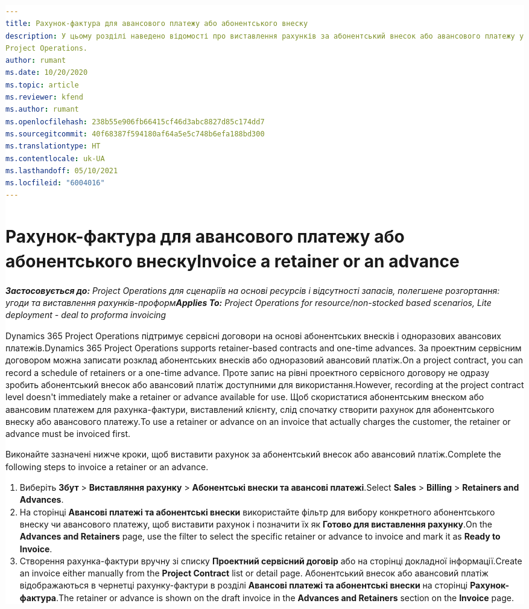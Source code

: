 ```yaml
---
title: Рахунок-фактура для авансового платежу або абонентського внеску
description: У цьому розділі наведено відомості про виставлення рахунків за абонентський внесок або авансового платежу у Project Operations.
author: rumant
ms.date: 10/20/2020
ms.topic: article
ms.reviewer: kfend
ms.author: rumant
ms.openlocfilehash: 238b55e906fb66415cf46d3abc8827d85c174dd7
ms.sourcegitcommit: 40f68387f594180af64a5e5c748b6efa188bd300
ms.translationtype: HT
ms.contentlocale: uk-UA
ms.lasthandoff: 05/10/2021
ms.locfileid: "6004016"
---
```

# <a name="invoice-a-retainer-or-an-advance"></a><span data-ttu-id="d4b32-103">Рахунок-фактура для авансового платежу або абонентського внеску</span><span class="sxs-lookup"><span data-stu-id="d4b32-103">Invoice a retainer or an advance</span></span>

<span data-ttu-id="d4b32-104">_**Застосовується до:** Project Operations для сценаріїв на основі ресурсів і відсутності запасів, полегшене розгортання: угоди та виставлення рахунків-проформ_</span><span class="sxs-lookup"><span data-stu-id="d4b32-104">_**Applies To:** Project Operations for resource/non-stocked based scenarios, Lite deployment - deal to proforma invoicing_</span></span>

<span data-ttu-id="d4b32-105">Dynamics 365 Project Operations підтримує сервісні договори на основі абонентських внесків і одноразових авансових платежів.</span><span class="sxs-lookup"><span data-stu-id="d4b32-105">Dynamics 365 Project Operations supports retainer-based contracts and one-time advances.</span></span> <span data-ttu-id="d4b32-106">За проектним сервісним договором можна записати розклад абонентських внесків або одноразовий авансовий платіж.</span><span class="sxs-lookup"><span data-stu-id="d4b32-106">On a project contract, you can record a schedule of retainers or a one-time advance.</span></span> <span data-ttu-id="d4b32-107">Проте запис на рівні проектного сервісного договору не одразу зробить абонентський внесок або авансовий платіж доступними для використання.</span><span class="sxs-lookup"><span data-stu-id="d4b32-107">However, recording at the project contract level doesn't immediately make a retainer or advance available for use.</span></span> <span data-ttu-id="d4b32-108">Щоб скористатися абонентським внеском або авансовим платежем для рахунка-фактури, виставлений клієнту, слід спочатку створити рахунок для абонентського внеску або авансового платежу.</span><span class="sxs-lookup"><span data-stu-id="d4b32-108">To use a retainer or advance on an invoice that actually charges the customer, the retainer or advance must be invoiced first.</span></span>

<span data-ttu-id="d4b32-109">Виконайте зазначені нижче кроки, щоб виставити рахунок за абонентський внесок або авансовий платіж.</span><span class="sxs-lookup"><span data-stu-id="d4b32-109">Complete the following steps to invoice a retainer or an advance.</span></span>

1. <span data-ttu-id="d4b32-110">Виберіть **Збут** > **Виставляння рахунку** > **Абонентські внески та авансові платежі**.</span><span class="sxs-lookup"><span data-stu-id="d4b32-110">Select **Sales** > **Billing** > **Retainers and Advances**.</span></span> 
2. <span data-ttu-id="d4b32-111">На сторінці **Авансові платежі та абонентські внески** використайте фільтр для вибору конкретного абонентського внеску чи авансового платежу, щоб виставити рахунок і позначити їх як **Готово для виставлення рахунку**.</span><span class="sxs-lookup"><span data-stu-id="d4b32-111">On the **Advances and Retainers** page, use the filter to select the specific retainer or advance to invoice and mark it as **Ready to Invoice**.</span></span>
3. <span data-ttu-id="d4b32-112">Створення рахунка-фактури вручну зі списку **Проектний сервісний договір** або на сторінці докладної інформації.</span><span class="sxs-lookup"><span data-stu-id="d4b32-112">Create an invoice either manually from the **Project Contract** list or detail page.</span></span> <span data-ttu-id="d4b32-113">Абонентський внесок або авансовий платіж відображаються в чернетці рахунку-фактури в розділі **Авансові платежі та абонентські внески** на сторінці **Рахунок-фактура**.</span><span class="sxs-lookup"><span data-stu-id="d4b32-113">The retainer or advance is shown on the draft invoice in the **Advances and Retainers** section on the **Invoice** page.</span></span>